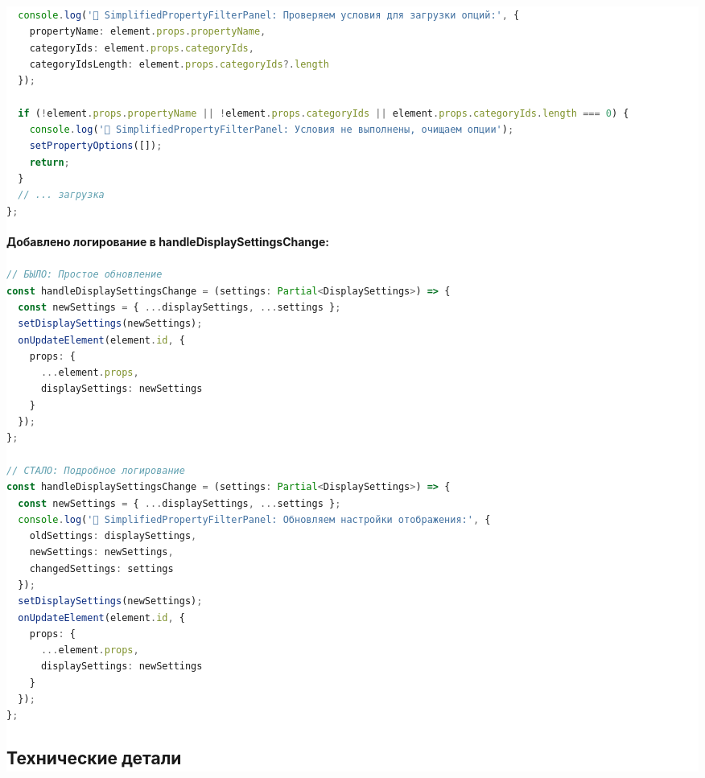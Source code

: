 ```typescript
  console.log('🔧 SimplifiedPropertyFilterPanel: Проверяем условия для загрузки опций:', {
    propertyName: element.props.propertyName,
    categoryIds: element.props.categoryIds,
    categoryIdsLength: element.props.categoryIds?.length
  });

  if (!element.props.propertyName || !element.props.categoryIds || element.props.categoryIds.length === 0) {
    console.log('🔧 SimplifiedPropertyFilterPanel: Условия не выполнены, очищаем опции');
    setPropertyOptions([]);
    return;
  }
  // ... загрузка
};
```

#### **Добавлено логирование в handleDisplaySettingsChange:**
```typescript
// БЫЛО: Простое обновление
const handleDisplaySettingsChange = (settings: Partial<DisplaySettings>) => {
  const newSettings = { ...displaySettings, ...settings };
  setDisplaySettings(newSettings);
  onUpdateElement(element.id, {
    props: { 
      ...element.props, 
      displaySettings: newSettings
    }
  });
};

// СТАЛО: Подробное логирование
const handleDisplaySettingsChange = (settings: Partial<DisplaySettings>) => {
  const newSettings = { ...displaySettings, ...settings };
  console.log('🔧 SimplifiedPropertyFilterPanel: Обновляем настройки отображения:', {
    oldSettings: displaySettings,
    newSettings: newSettings,
    changedSettings: settings
  });
  setDisplaySettings(newSettings);
  onUpdateElement(element.id, {
    props: { 
      ...element.props, 
      displaySettings: newSettings
    }
  });
};
```

## Технические детали
